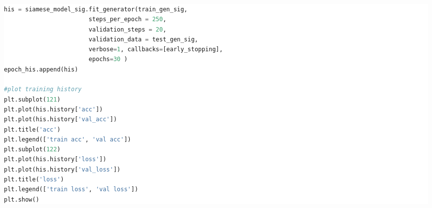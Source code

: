 
```python
his = siamese_model_sig.fit_generator(train_gen_sig,
                        steps_per_epoch = 250,
                        validation_steps = 20,
                        validation_data = test_gen_sig,
                        verbose=1, callbacks=[early_stopping],
                        epochs=30 )
epoch_his.append(his)

#plot training history
plt.subplot(121)
plt.plot(his.history['acc'])
plt.plot(his.history['val_acc'])
plt.title('acc')
plt.legend(['train acc', 'val acc'])
plt.subplot(122)
plt.plot(his.history['loss'])
plt.plot(his.history['val_loss'])
plt.title('loss')
plt.legend(['train loss', 'val loss'])
plt.show()
```


```python

```
